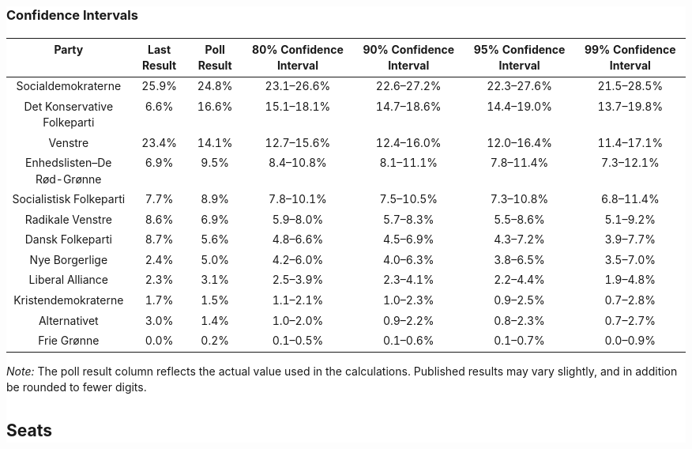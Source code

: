 ### Confidence Intervals

| Party | Last Result | Poll Result | 80% Confidence Interval | 90% Confidence Interval | 95% Confidence Interval | 99% Confidence Interval |
|:-----:|:-----------:|:-----------:|:-----------------------:|:-----------------------:|:-----------------------:|:-----------------------:|
| Socialdemokraterne | 25.9% | 24.8% | 23.1–26.6% |22.6–27.2% |22.3–27.6% |21.5–28.5% |
| Det Konservative Folkeparti | 6.6% | 16.6% | 15.1–18.1% |14.7–18.6% |14.4–19.0% |13.7–19.8% |
| Venstre | 23.4% | 14.1% | 12.7–15.6% |12.4–16.0% |12.0–16.4% |11.4–17.1% |
| Enhedslisten–De Rød-Grønne | 6.9% | 9.5% | 8.4–10.8% |8.1–11.1% |7.8–11.4% |7.3–12.1% |
| Socialistisk Folkeparti | 7.7% | 8.9% | 7.8–10.1% |7.5–10.5% |7.3–10.8% |6.8–11.4% |
| Radikale Venstre | 8.6% | 6.9% | 5.9–8.0% |5.7–8.3% |5.5–8.6% |5.1–9.2% |
| Dansk Folkeparti | 8.7% | 5.6% | 4.8–6.6% |4.5–6.9% |4.3–7.2% |3.9–7.7% |
| Nye Borgerlige | 2.4% | 5.0% | 4.2–6.0% |4.0–6.3% |3.8–6.5% |3.5–7.0% |
| Liberal Alliance | 2.3% | 3.1% | 2.5–3.9% |2.3–4.1% |2.2–4.4% |1.9–4.8% |
| Kristendemokraterne | 1.7% | 1.5% | 1.1–2.1% |1.0–2.3% |0.9–2.5% |0.7–2.8% |
| Alternativet | 3.0% | 1.4% | 1.0–2.0% |0.9–2.2% |0.8–2.3% |0.7–2.7% |
| Frie Grønne | 0.0% | 0.2% | 0.1–0.5% |0.1–0.6% |0.1–0.7% |0.0–0.9% |

*Note:* The poll result column reflects the actual value used in the calculations. Published results may vary slightly, and in addition be rounded to fewer digits.

## Seats
